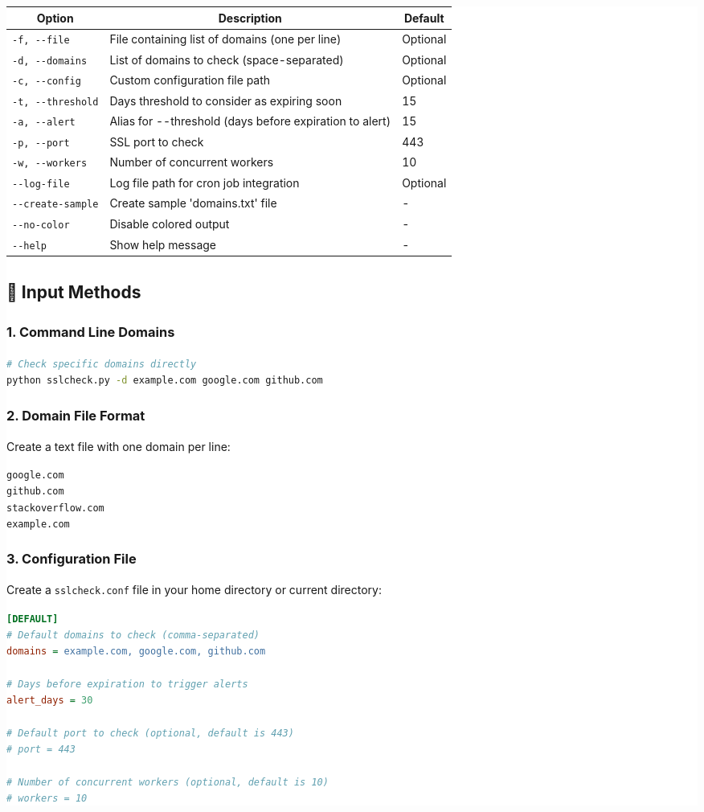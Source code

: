 | Option | Description | Default |
|--------|-------------|---------|
| `-f, --file` | File containing list of domains (one per line) | Optional |
| `-d, --domains` | List of domains to check (space-separated) | Optional |
| `-c, --config` | Custom configuration file path | Optional |
| `-t, --threshold` | Days threshold to consider as expiring soon | 15 |
| `-a, --alert` | Alias for --threshold (days before expiration to alert) | 15 |
| `-p, --port` | SSL port to check | 443 |
| `-w, --workers` | Number of concurrent workers | 10 |
| `--log-file` | Log file path for cron job integration | Optional |
| `--create-sample` | Create sample 'domains.txt' file | - |
| `--no-color` | Disable colored output | - |
| `--help` | Show help message | - |

## 📝 Input Methods

### 1. Command Line Domains
```bash
# Check specific domains directly
python sslcheck.py -d example.com google.com github.com
```

### 2. Domain File Format
Create a text file with one domain per line:

```
google.com
github.com
stackoverflow.com
example.com
```

### 3. Configuration File
Create a `sslcheck.conf` file in your home directory or current directory:

```ini
[DEFAULT]
# Default domains to check (comma-separated)
domains = example.com, google.com, github.com

# Days before expiration to trigger alerts
alert_days = 30

# Default port to check (optional, default is 443)
# port = 443

# Number of concurrent workers (optional, default is 10)
# workers = 10
```
